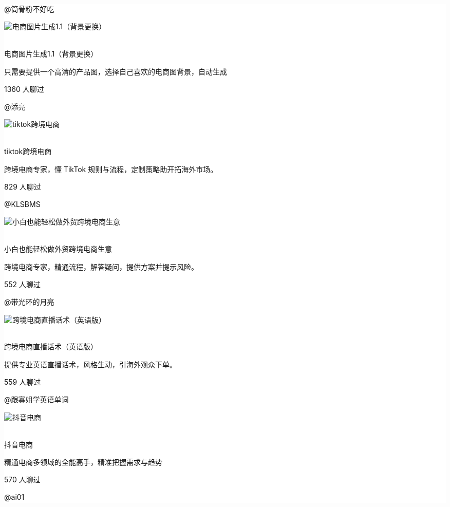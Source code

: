 @筒骨粉不好吃

![电商图片生成1.1（背景更换）](https://p9-flow-imagex-sign.byteimg.com/ocean-cloud-tos/FileBizType.BIZ_BOT_ICON/275303362996640_1723092355862433409_mevW8QhpsW.png~tplv-a9rns2rl98-icon-tiny-v2.png?rk3s=a16ed425&x-expires=1745082175&x-signature=KIF0UqfgHUBBaNDXCk3roanD%2BGI%3D)

###### 

电商图片生成1.1（背景更换）

只需要提供一个高清的产品图，选择自己喜欢的电商图背景，自动生成

1360 人聊过

@添亮

![tiktok跨境电商](https://p9-flow-imagex-sign.byteimg.com/ocean-cloud-tos/FileBizType.BIZ_BOT_BG_IMAGE/4262164594176574_1736009167323795912.jpeg~tplv-a9rns2rl98-icon-tiny-v2.jpeg?rk3s=a16ed425&x-expires=1745082175&x-signature=lG9iJkIgse90TUeMYRvhe7nfds4%3D)

###### 

tiktok跨境电商

跨境电商专家，懂 TikTok 规则与流程，定制策略助开拓海外市场。

829 人聊过

@KLSBMS

![小白也能轻松做外贸跨境电商生意](https://p9-flow-imagex-sign.byteimg.com/ocean-cloud-tos/FileBizType.BIZ_BOT_ICON/420472998070619_1740381147880955000.jpeg~tplv-a9rns2rl98-icon-tiny-v2.jpeg?rk3s=a16ed425&x-expires=1745082176&x-signature=urdDlQE84aPG%2Fj4E8N0MvlesUCw%3D)

###### 

小白也能轻松做外贸跨境电商生意

跨境电商专家，精通流程，解答疑问，提供方案并提示风险。

552 人聊过

@带光环的月亮

![跨境电商直播话术（英语版）](https://p9-flow-imagex-sign.byteimg.com/ocean-cloud-tos/FileBizType.BIZ_BOT_ICON/1339681252053287_1728050880789666989.jpeg~tplv-a9rns2rl98-icon-tiny-v2.jpeg?rk3s=a16ed425&x-expires=1745082177&x-signature=pqJgiML00S640rynmi3HVVFSdyw%3D)

###### 

跨境电商直播话术（英语版）

提供专业英语直播话术，风格生动，引海外观众下单。

559 人聊过

@跟寡姐学英语单词

![抖音电商](https://p9-flow-imagex-sign.byteimg.com/ocean-cloud-tos/FileBizType.BIZ_BOT_ICON/11430573384298_1700195707677632160.jpg~tplv-a9rns2rl98-icon-tiny-v2.jpeg?rk3s=a16ed425&x-expires=1745082177&x-signature=dKcxTNL5npYjZEn1e4aiqz95tXw%3D)

###### 

抖音电商

精通电商多领域的全能高手，精准把握需求与趋势

570 人聊过

@ai01
